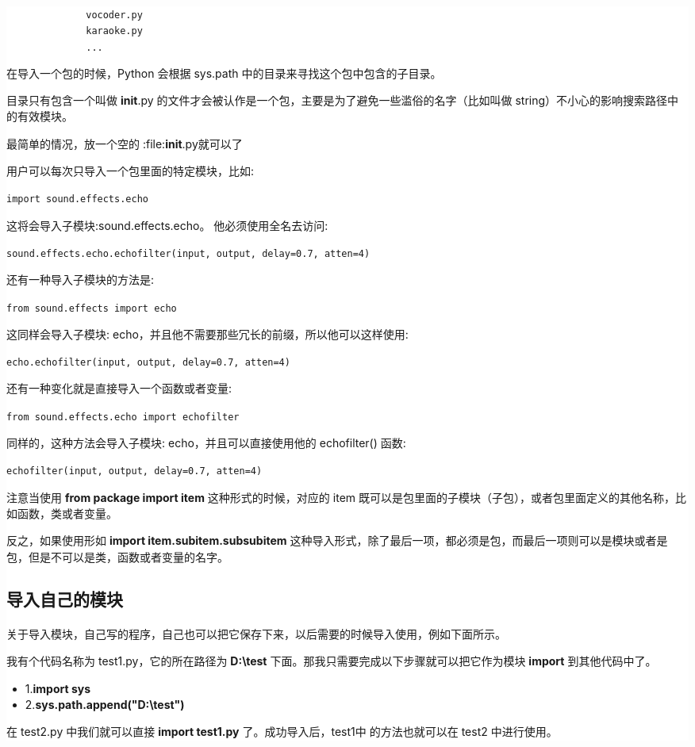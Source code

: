 ```
              vocoder.py
              karaoke.py
              ...
```

在导入一个包的时候，Python 会根据 sys.path 中的目录来寻找这个包中包含的子目录。

目录只有包含一个叫做 __init__.py 的文件才会被认作是一个包，主要是为了避免一些滥俗的名字（比如叫做 string）不小心的影响搜索路径中的有效模块。

最简单的情况，放一个空的 :file:__init__.py就可以了

用户可以每次只导入一个包里面的特定模块，比如:

```
import sound.effects.echo
```

这将会导入子模块:sound.effects.echo。 他必须使用全名去访问:

```
sound.effects.echo.echofilter(input, output, delay=0.7, atten=4)
```

还有一种导入子模块的方法是:

```
from sound.effects import echo
```

这同样会导入子模块: echo，并且他不需要那些冗长的前缀，所以他可以这样使用:

```
echo.echofilter(input, output, delay=0.7, atten=4)
```

还有一种变化就是直接导入一个函数或者变量:

```
from sound.effects.echo import echofilter
```

同样的，这种方法会导入子模块: echo，并且可以直接使用他的 echofilter() 函数:

```
echofilter(input, output, delay=0.7, atten=4)
```

注意当使用 **from package import item** 这种形式的时候，对应的 item 既可以是包里面的子模块（子包），或者包里面定义的其他名称，比如函数，类或者变量。

反之，如果使用形如 **import item.subitem.subsubitem** 这种导入形式，除了最后一项，都必须是包，而最后一项则可以是模块或者是包，但是不可以是类，函数或者变量的名字。

## 导入自己的模块

关于导入模块，自己写的程序，自己也可以把它保存下来，以后需要的时候导入使用，例如下面所示。

我有个代码名称为 test1.py，它的所在路径为 **D:\test** 下面。那我只需要完成以下步骤就可以把它作为模块 **import** 到其他代码中了。

-  1.**import sys**
-  2.**sys.path.append("D:\\test")**

在 test2.py 中我们就可以直接 **import test1.py** 了。成功导入后，test1中 的方法也就可以在 test2 中进行使用。
